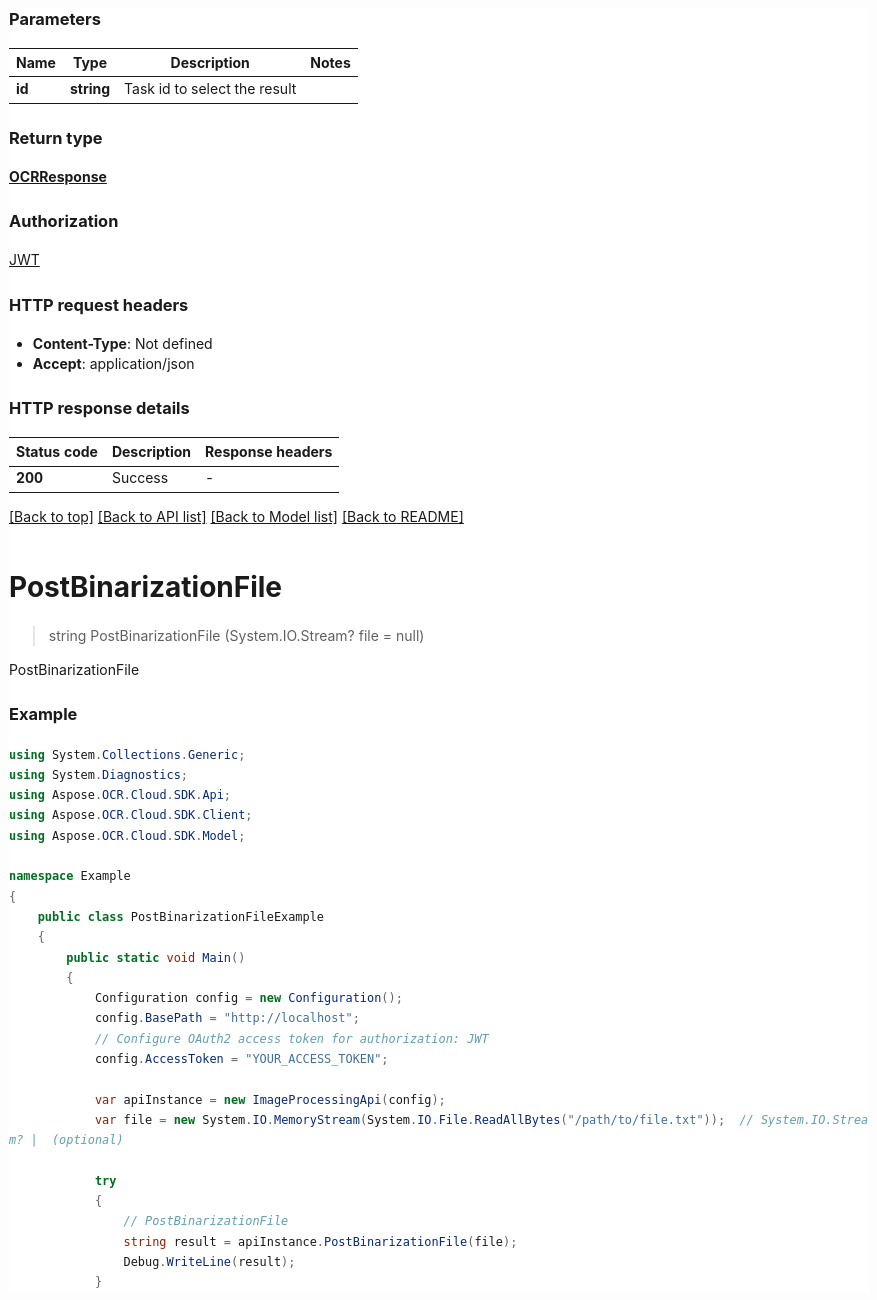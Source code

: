 ### Parameters

| Name | Type | Description | Notes |
|------|------|-------------|-------|
| **id** | **string** | Task id to select the result |  |

### Return type

[**OCRResponse**](OCRResponse.md)

### Authorization

[JWT](../README.md#JWT)

### HTTP request headers

 - **Content-Type**: Not defined
 - **Accept**: application/json


### HTTP response details
| Status code | Description | Response headers |
|-------------|-------------|------------------|
| **200** | Success |  -  |

[[Back to top]](#) [[Back to API list]](../README.md#documentation-for-api-endpoints) [[Back to Model list]](../README.md#documentation-for-models) [[Back to README]](../README.md)

<a name="postbinarizationfile"></a>
# **PostBinarizationFile**
> string PostBinarizationFile (System.IO.Stream? file = null)

PostBinarizationFile

### Example
```csharp
using System.Collections.Generic;
using System.Diagnostics;
using Aspose.OCR.Cloud.SDK.Api;
using Aspose.OCR.Cloud.SDK.Client;
using Aspose.OCR.Cloud.SDK.Model;

namespace Example
{
    public class PostBinarizationFileExample
    {
        public static void Main()
        {
            Configuration config = new Configuration();
            config.BasePath = "http://localhost";
            // Configure OAuth2 access token for authorization: JWT
            config.AccessToken = "YOUR_ACCESS_TOKEN";

            var apiInstance = new ImageProcessingApi(config);
            var file = new System.IO.MemoryStream(System.IO.File.ReadAllBytes("/path/to/file.txt"));  // System.IO.Stream? |  (optional) 

            try
            {
                // PostBinarizationFile
                string result = apiInstance.PostBinarizationFile(file);
                Debug.WriteLine(result);
            }
```
